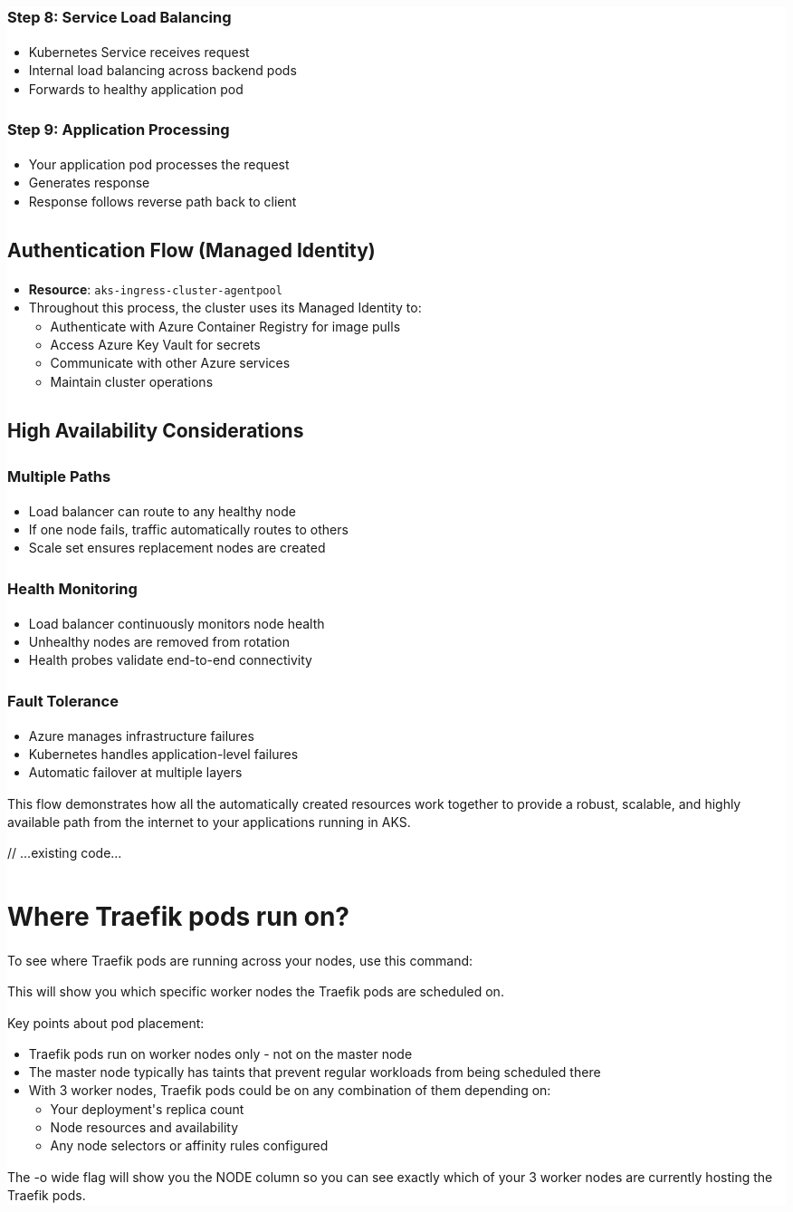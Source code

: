 ### Step 8: Service Load Balancing
- Kubernetes Service receives request
- Internal load balancing across backend pods
- Forwards to healthy application pod

### Step 9: Application Processing
- Your application pod processes the request
- Generates response
- Response follows reverse path back to client

## Authentication Flow (Managed Identity)
- **Resource**: `aks-ingress-cluster-agentpool`
- Throughout this process, the cluster uses its Managed Identity to:
  - Authenticate with Azure Container Registry for image pulls
  - Access Azure Key Vault for secrets
  - Communicate with other Azure services
  - Maintain cluster operations

## High Availability Considerations

### Multiple Paths
- Load balancer can route to any healthy node
- If one node fails, traffic automatically routes to others
- Scale set ensures replacement nodes are created

### Health Monitoring
- Load balancer continuously monitors node health
- Unhealthy nodes are removed from rotation
- Health probes validate end-to-end connectivity

### Fault Tolerance
- Azure manages infrastructure failures
- Kubernetes handles application-level failures
- Automatic failover at multiple layers

This flow demonstrates how all the automatically created resources work together to provide a robust, scalable, and highly available path from the internet to your applications running in AKS.

// ...existing code...


# Where Traefik pods run on?

To see where Traefik pods are running across your nodes, use this command:

This will show you which specific worker nodes the Traefik pods are scheduled on.

Key points about pod placement:

* Traefik pods run on worker nodes only - not on the master node
* The master node typically has taints that prevent regular workloads from being scheduled there
* With 3 worker nodes, Traefik pods could be on any combination of them depending on:
  * Your deployment's replica count
  * Node resources and availability
  * Any node selectors or affinity rules configured  
  
The -o wide flag will show you the NODE column so you can see exactly which of your 3 worker nodes are currently hosting the Traefik pods.